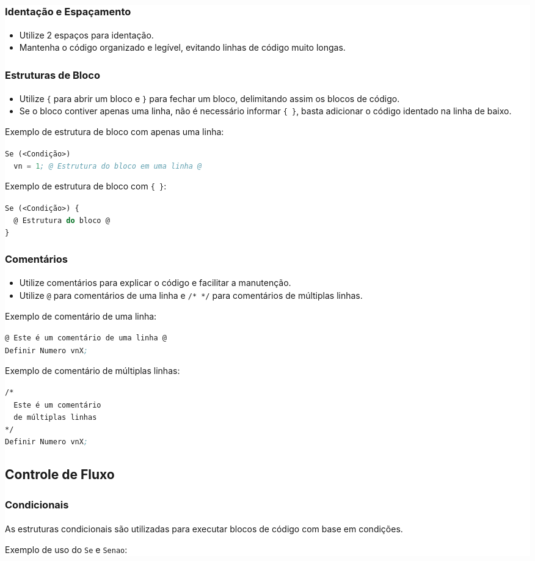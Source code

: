 ### Identação e Espaçamento

- Utilize 2 espaços para identação.
- Mantenha o código organizado e legível, evitando linhas de código muito longas.

### Estruturas de Bloco

- Utilize `{` para abrir um bloco e `}` para fechar um bloco, delimitando assim os blocos de código.
- Se o bloco contiver apenas uma linha, não é necessário informar `{ }`, basta adicionar o código identado na linha de baixo.

Exemplo de estrutura de bloco com apenas uma linha:

```lsp
Se (<Condição>) 
  vn = 1; @ Estrutura do bloco em uma linha @
```

Exemplo de estrutura de bloco com `{ }`:

```lsp
Se (<Condição>) {
  @ Estrutura do bloco @
}
```

### Comentários

- Utilize comentários para explicar o código e facilitar a manutenção.
- Utilize `@` para comentários de uma linha e `/* */` para comentários de múltiplas linhas.

Exemplo de comentário de uma linha:

```lsp
@ Este é um comentário de uma linha @
Definir Numero vnX;
```

Exemplo de comentário de múltiplas linhas:

```lsp
/*
  Este é um comentário
  de múltiplas linhas
*/
Definir Numero vnX;
```

## Controle de Fluxo

### Condicionais

As estruturas condicionais são utilizadas para executar blocos de código com base em condições.

Exemplo de uso do `Se` e `Senao`:

